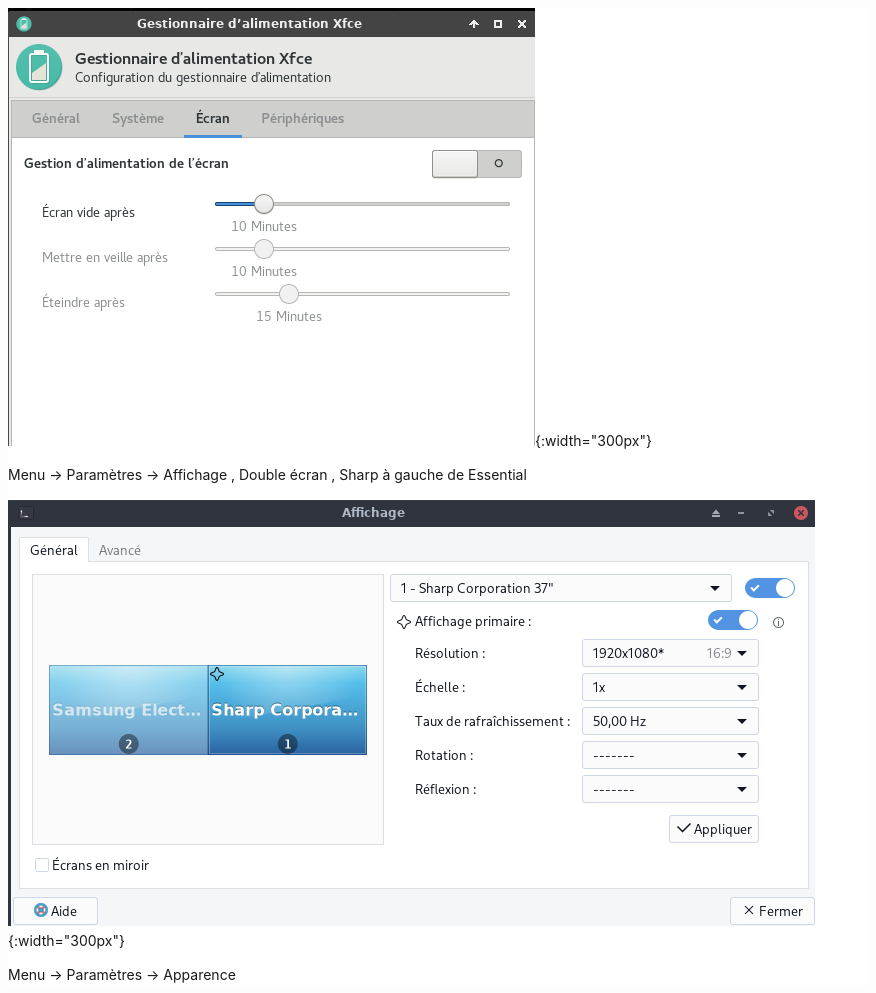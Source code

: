 ![image](ga3.png){:width="300px"}

Menu &rarr; Paramètres &rarr; Affichage , Double écran , Sharp à gauche de Essential  

![image](double-ecran.png){:width="300px"}

Menu &rarr; Paramètres &rarr; Apparence  
